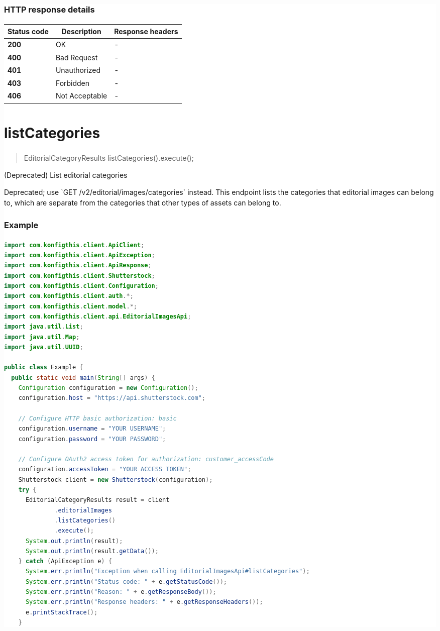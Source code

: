 ### HTTP response details
| Status code | Description | Response headers |
|-------------|-------------|------------------|
| **200** | OK |  -  |
| **400** | Bad Request |  -  |
| **401** | Unauthorized |  -  |
| **403** | Forbidden |  -  |
| **406** | Not Acceptable |  -  |

<a name="listCategories"></a>
# **listCategories**
> EditorialCategoryResults listCategories().execute();

(Deprecated) List editorial categories

Deprecated; use &#x60;GET /v2/editorial/images/categories&#x60; instead. This endpoint lists the categories that editorial images can belong to, which are separate from the categories that other types of assets can belong to.

### Example
```java
import com.konfigthis.client.ApiClient;
import com.konfigthis.client.ApiException;
import com.konfigthis.client.ApiResponse;
import com.konfigthis.client.Shutterstock;
import com.konfigthis.client.Configuration;
import com.konfigthis.client.auth.*;
import com.konfigthis.client.model.*;
import com.konfigthis.client.api.EditorialImagesApi;
import java.util.List;
import java.util.Map;
import java.util.UUID;

public class Example {
  public static void main(String[] args) {
    Configuration configuration = new Configuration();
    configuration.host = "https://api.shutterstock.com";
    
    // Configure HTTP basic authorization: basic
    configuration.username = "YOUR USERNAME";
    configuration.password = "YOUR PASSWORD";
    
    // Configure OAuth2 access token for authorization: customer_accessCode
    configuration.accessToken = "YOUR ACCESS TOKEN";
    Shutterstock client = new Shutterstock(configuration);
    try {
      EditorialCategoryResults result = client
              .editorialImages
              .listCategories()
              .execute();
      System.out.println(result);
      System.out.println(result.getData());
    } catch (ApiException e) {
      System.err.println("Exception when calling EditorialImagesApi#listCategories");
      System.err.println("Status code: " + e.getStatusCode());
      System.err.println("Reason: " + e.getResponseBody());
      System.err.println("Response headers: " + e.getResponseHeaders());
      e.printStackTrace();
    }
```
